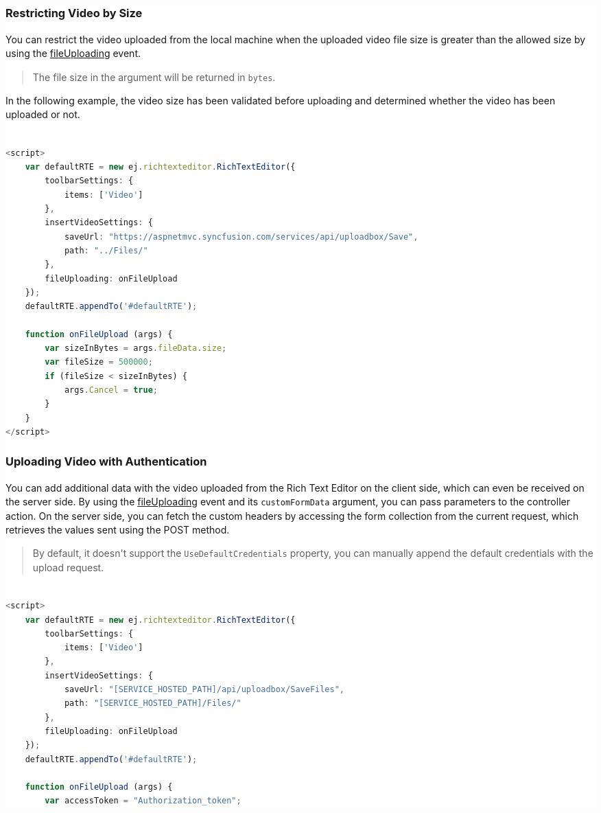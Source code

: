 ### Restricting Video by Size

You can restrict the video uploaded from the local machine when the uploaded video file size is greater than the allowed size by using the [fileUploading](https://helpej2.syncfusion.com/documentation/api/rich-text-editor/#fileuploading) event.

> The file size in the argument will be returned in `bytes`.

In the following example, the video size has been validated before uploading and determined whether the video has been uploaded or not.

```ts

<script>
    var defaultRTE = new ej.richtexteditor.RichTextEditor({
        toolbarSettings: {
            items: ['Video']
        },
        insertVideoSettings: {
            saveUrl: "https://aspnetmvc.syncfusion.com/services/api/uploadbox/Save",
            path: "../Files/"
        },
        fileUploading: onFileUpload
    });
    defaultRTE.appendTo('#defaultRTE');

    function onFileUpload (args) {
        var sizeInBytes = args.fileData.size;
        var fileSize = 500000;
        if (fileSize < sizeInBytes) {
            args.Cancel = true;
        }
    }
</script>

```

### Uploading Video with Authentication

You can add additional data with the video uploaded from the Rich Text Editor on the client side, which can even be received on the server side. By using the [fileUploading](https://helpej2.syncfusion.com/documentation/api/rich-text-editor/#fileuploading) event and its `customFormData` argument, you can pass parameters to the controller action. On the server side, you can fetch the custom headers by accessing the form collection from the current request, which retrieves the values sent using the POST method.

> By default, it doesn't support the `UseDefaultCredentials` property, you can manually append the default credentials with the upload request.

```ts

<script>
    var defaultRTE = new ej.richtexteditor.RichTextEditor({
        toolbarSettings: {
            items: ['Video']
        },
        insertVideoSettings: {
            saveUrl: "[SERVICE_HOSTED_PATH]/api/uploadbox/SaveFiles",
            path: "[SERVICE_HOSTED_PATH]/Files/"
        },
        fileUploading: onFileUpload
    });
    defaultRTE.appendTo('#defaultRTE');

    function onFileUpload (args) {
        var accessToken = "Authorization_token";
```